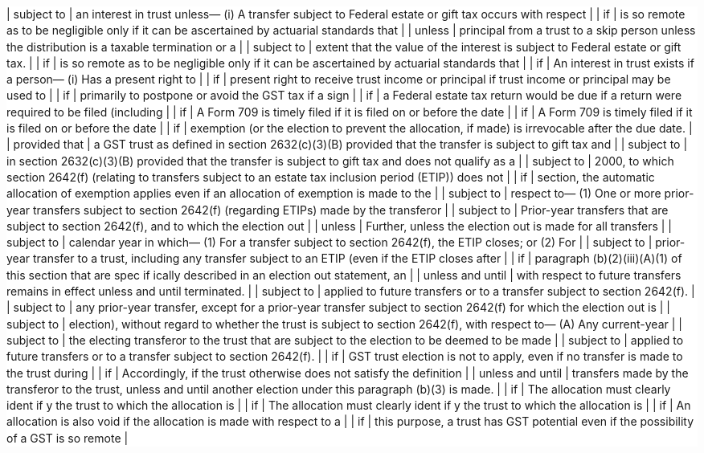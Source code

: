 | subject to          | an interest in trust unless&#8212; (i) A transfer subject to Federal estate or gift tax occurs with respect                                      |
| if                  | is so remote as to be negligible only if it can be ascertained by actuarial standards that                                                       |
| unless              | principal from a trust to a skip person unless the distribution is a taxable termination or a                                                    |
| subject to          | extent that the value of the interest is subject to  Federal estate or gift tax.                                                                 |
| if                  | is so remote as to be negligible only if it can be ascertained by actuarial standards that                                                       |
| if                  | An interest in trust exists  if a person&#8212; (i) Has a present right to                                                                       |
| if                  | present right to receive trust income or principal if trust income or principal may be used to                                                   |
| if                  | primarily to postpone or avoid the GST tax if  a sign                                                                                            |
| if                  | a Federal estate tax return would be due if a return were required to be filed (including                                                        |
| if                  | A Form 709 is timely filed  if it is filed on or before the date                                                                                 |
| if                  | A Form 709 is timely filed  if it is filed on or before the date                                                                                 |
| if                  | exemption (or the election to prevent the allocation, if  made) is irrevocable after the due date.                                               |
| provided that       | a GST trust as defined in section 2632(c)(3)(B) provided that the transfer is subject to gift tax and                                            |
| subject to          | in section 2632(c)(3)(B) provided that the transfer is subject to gift tax and does not qualify as a                                             |
| subject to          | 2000, to which section 2642(f) (relating to transfers subject to an estate tax inclusion period (ETIP)) does not                                 |
| if                  | section, the automatic allocation of exemption applies even if an allocation of exemption is made to the                                         |
| subject to          | respect to&#8212; (1) One or more prior-year transfers subject to section 2642(f) (regarding ETIPs) made by the transferor                       |
| subject to          | Prior-year transfers that are  subject to section 2642(f), and to which the election out                                                         |
| unless              | Further,  unless the election out is made for all transfers                                                                                      |
| subject to          | calendar year in which&#8212; (1) For a transfer subject to section 2642(f), the ETIP closes; or (2) For                                         |
| subject to          | prior-year transfer to a trust, including any transfer subject to an ETIP (even if the ETIP closes after                                         |
| if                  | paragraph (b)(2)(iii)(A)(1) of this section that are spec if ically described in an election out statement, an                                   |
| unless and until    | with respect to future transfers remains in effect unless and until  terminated.                                                                 |
| subject to          | applied to future transfers or to a transfer subject to  section 2642(f).                                                                        |
| subject to          | any prior-year transfer, except for a prior-year transfer subject to section 2642(f) for which the election out is                               |
| subject to          | election), without regard to whether the trust is subject to section 2642(f), with respect to&#8212; (A) Any current-year                        |
| subject to          | the electing transferor to the trust that are subject to the election to be deemed to be made                                                    |
| subject to          | applied to future transfers or to a transfer subject to  section 2642(f).                                                                        |
| if                  | GST trust election is not to apply, even if no transfer is made to the trust during                                                              |
| if                  | Accordingly,  if the trust otherwise does not satisfy the definition                                                                             |
| unless and until    | transfers made by the transferor to the trust, unless and until  another election under this paragraph (b)(3) is made.                           |
| if                  | The allocation must clearly ident if y the trust to which the allocation is                                                                      |
| if                  | The allocation must clearly ident if y the trust to which the allocation is                                                                      |
| if                  | An allocation is also void  if the allocation is made with respect to a                                                                          |
| if                  | this purpose, a trust has GST potential even if the possibility of a GST is so remote                                                            |
